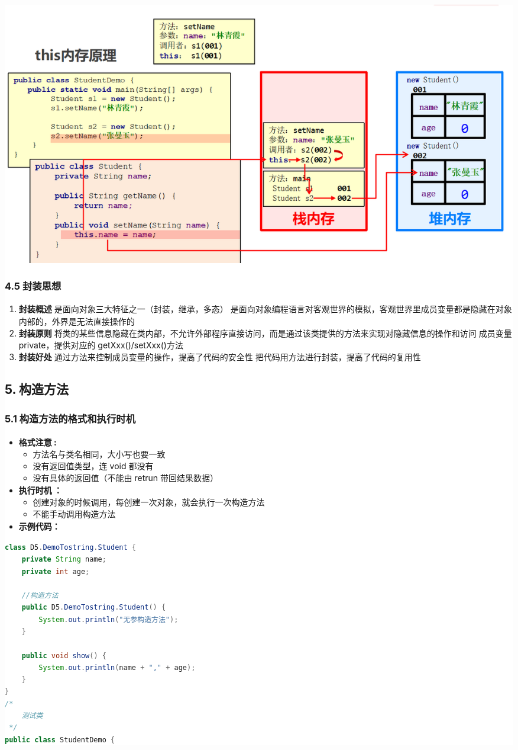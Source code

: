   ![1590938969305](.\img\1590938969305.png)

### 4.5 封装思想

1. **封装概述**
   是面向对象三大特征之一（封装，继承，多态） 是面向对象编程语言对客观世界的模拟，客观世界里成员变量都是隐藏在对象内部的，外界是无法直接操作的
2. **封装原则**
   将类的某些信息隐藏在类内部，不允许外部程序直接访问，而是通过该类提供的方法来实现对隐藏信息的操作和访问 成员变量 private，提供对应的 getXxx()/setXxx()方法
3. **封装好处**
   通过方法来控制成员变量的操作，提高了代码的安全性 把代码用方法进行封装，提高了代码的复用性

## 5. 构造方法

### 5.1 构造方法的格式和执行时机

- **格式注意 :**
    - 方法名与类名相同，大小写也要一致
    - 没有返回值类型，连 void 都没有
    - 没有具体的返回值（不能由 retrun 带回结果数据）
- **执行时机 ：**
    - 创建对象的时候调用，每创建一次对象，就会执行一次构造方法
    - 不能手动调用构造方法
- **示例代码：**

```java
class D5.DemoTostring.Student {
    private String name;
    private int age;

    //构造方法
    public D5.DemoTostring.Student() {
        System.out.println("无参构造方法");
    }

    public void show() {
        System.out.println(name + "," + age);
    }
}
/*
    测试类
 */
public class StudentDemo {
```